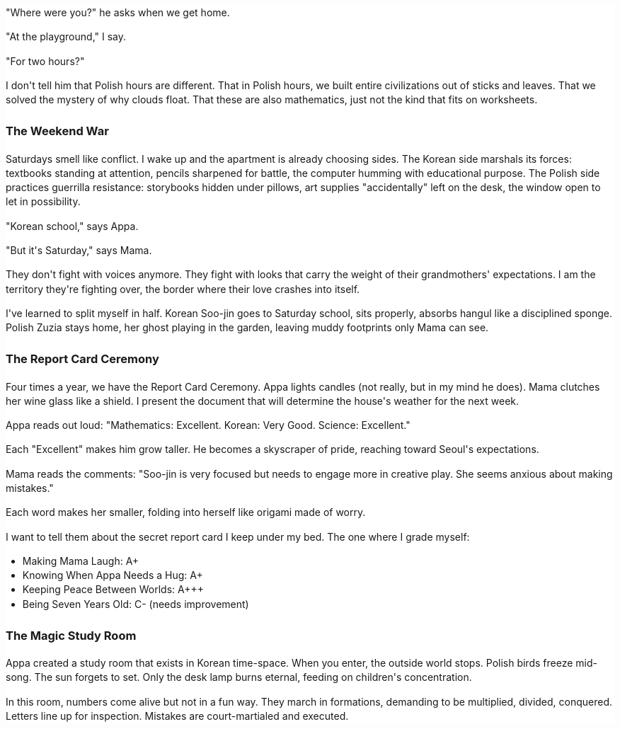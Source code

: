 "Where were you?" he asks when we get home.

"At the playground," I say.

"For two hours?"

I don't tell him that Polish hours are different. That in Polish hours, we built entire civilizations out of sticks and leaves. That we solved the mystery of why clouds float. That these are also mathematics, just not the kind that fits on worksheets.

### The Weekend War

Saturdays smell like conflict. I wake up and the apartment is already choosing sides. The Korean side marshals its forces: textbooks standing at attention, pencils sharpened for battle, the computer humming with educational purpose. The Polish side practices guerrilla resistance: storybooks hidden under pillows, art supplies "accidentally" left on the desk, the window open to let in possibility.

"Korean school," says Appa.

"But it's Saturday," says Mama.

They don't fight with voices anymore. They fight with looks that carry the weight of their grandmothers' expectations. I am the territory they're fighting over, the border where their love crashes into itself.

I've learned to split myself in half. Korean Soo-jin goes to Saturday school, sits properly, absorbs hangul like a disciplined sponge. Polish Zuzia stays home, her ghost playing in the garden, leaving muddy footprints only Mama can see.

### The Report Card Ceremony

Four times a year, we have the Report Card Ceremony. Appa lights candles (not really, but in my mind he does). Mama clutches her wine glass like a shield. I present the document that will determine the house's weather for the next week.

Appa reads out loud: "Mathematics: Excellent. Korean: Very Good. Science: Excellent."

Each "Excellent" makes him grow taller. He becomes a skyscraper of pride, reaching toward Seoul's expectations.

Mama reads the comments: "Soo-jin is very focused but needs to engage more in creative play. She seems anxious about making mistakes."

Each word makes her smaller, folding into herself like origami made of worry.

I want to tell them about the secret report card I keep under my bed. The one where I grade myself:
- Making Mama Laugh: A+
- Knowing When Appa Needs a Hug: A+
- Keeping Peace Between Worlds: A+++
- Being Seven Years Old: C- (needs improvement)

### The Magic Study Room

Appa created a study room that exists in Korean time-space. When you enter, the outside world stops. Polish birds freeze mid-song. The sun forgets to set. Only the desk lamp burns eternal, feeding on children's concentration.

In this room, numbers come alive but not in a fun way. They march in formations, demanding to be multiplied, divided, conquered. Letters line up for inspection. Mistakes are court-martialed and executed.
